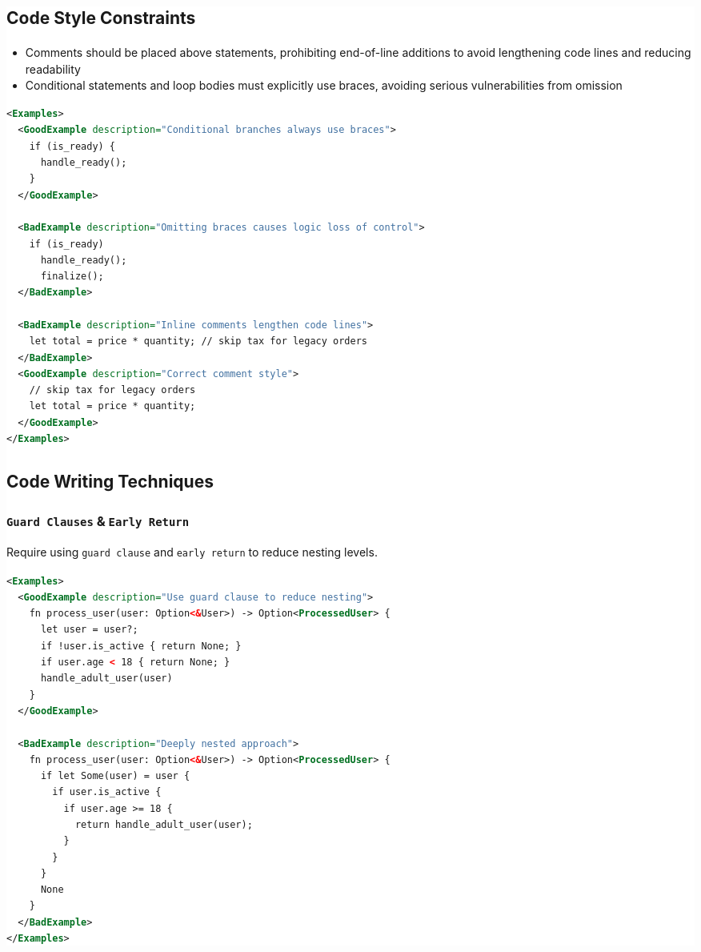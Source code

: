


## Code Style Constraints

- Comments should be placed above statements, prohibiting end-of-line additions to avoid lengthening code lines and reducing readability
- Conditional statements and loop bodies must explicitly use braces, avoiding serious vulnerabilities from omission

```xml
<Examples>
  <GoodExample description="Conditional branches always use braces">
    if (is_ready) {
      handle_ready();
    }
  </GoodExample>

  <BadExample description="Omitting braces causes logic loss of control">
    if (is_ready)
      handle_ready();
      finalize();
  </BadExample>

  <BadExample description="Inline comments lengthen code lines">
    let total = price * quantity; // skip tax for legacy orders
  </BadExample>
  <GoodExample description="Correct comment style">
    // skip tax for legacy orders
    let total = price * quantity;
  </GoodExample>
</Examples>
```




## Code Writing Techniques

### `Guard Clauses` & `Early Return`
Require using `guard clause` and `early return` to reduce nesting levels.

```xml
<Examples>
  <GoodExample description="Use guard clause to reduce nesting">
    fn process_user(user: Option<&User>) -> Option<ProcessedUser> {
      let user = user?;
      if !user.is_active { return None; }
      if user.age < 18 { return None; }
      handle_adult_user(user)
    }
  </GoodExample>

  <BadExample description="Deeply nested approach">
    fn process_user(user: Option<&User>) -> Option<ProcessedUser> {
      if let Some(user) = user {
        if user.is_active {
          if user.age >= 18 {
            return handle_adult_user(user);
          }
        }
      }
      None
    }
  </BadExample>
</Examples>
```